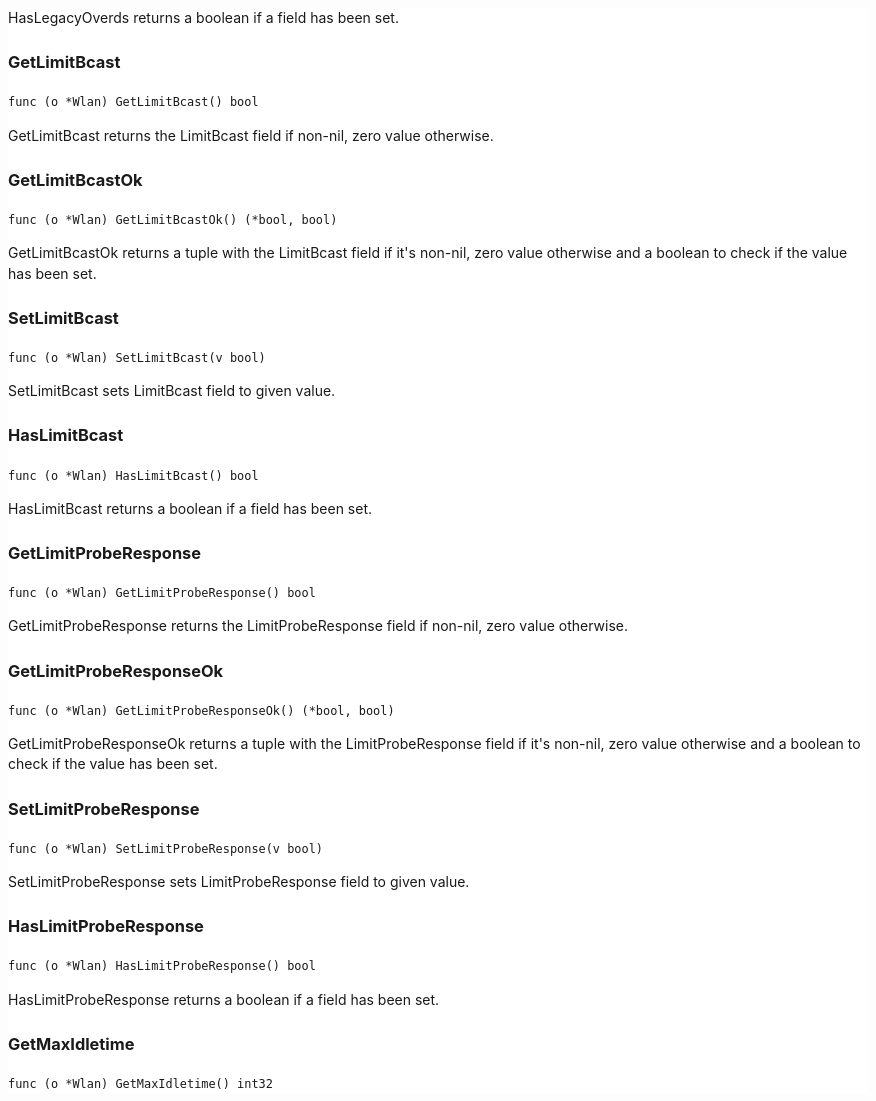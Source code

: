 HasLegacyOverds returns a boolean if a field has been set.

### GetLimitBcast

`func (o *Wlan) GetLimitBcast() bool`

GetLimitBcast returns the LimitBcast field if non-nil, zero value otherwise.

### GetLimitBcastOk

`func (o *Wlan) GetLimitBcastOk() (*bool, bool)`

GetLimitBcastOk returns a tuple with the LimitBcast field if it's non-nil, zero value otherwise
and a boolean to check if the value has been set.

### SetLimitBcast

`func (o *Wlan) SetLimitBcast(v bool)`

SetLimitBcast sets LimitBcast field to given value.

### HasLimitBcast

`func (o *Wlan) HasLimitBcast() bool`

HasLimitBcast returns a boolean if a field has been set.

### GetLimitProbeResponse

`func (o *Wlan) GetLimitProbeResponse() bool`

GetLimitProbeResponse returns the LimitProbeResponse field if non-nil, zero value otherwise.

### GetLimitProbeResponseOk

`func (o *Wlan) GetLimitProbeResponseOk() (*bool, bool)`

GetLimitProbeResponseOk returns a tuple with the LimitProbeResponse field if it's non-nil, zero value otherwise
and a boolean to check if the value has been set.

### SetLimitProbeResponse

`func (o *Wlan) SetLimitProbeResponse(v bool)`

SetLimitProbeResponse sets LimitProbeResponse field to given value.

### HasLimitProbeResponse

`func (o *Wlan) HasLimitProbeResponse() bool`

HasLimitProbeResponse returns a boolean if a field has been set.

### GetMaxIdletime

`func (o *Wlan) GetMaxIdletime() int32`
